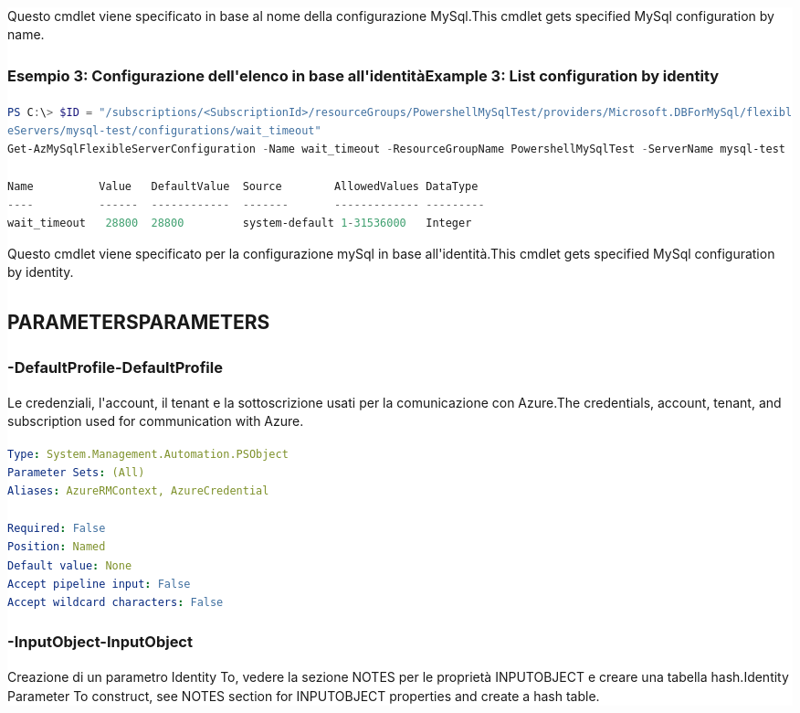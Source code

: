 <span data-ttu-id="04f3d-114">Questo cmdlet viene specificato in base al nome della configurazione MySql.</span><span class="sxs-lookup"><span data-stu-id="04f3d-114">This cmdlet gets specified MySql configuration by name.</span></span>

### <span data-ttu-id="04f3d-115">Esempio 3: Configurazione dell'elenco in base all'identità</span><span class="sxs-lookup"><span data-stu-id="04f3d-115">Example 3: List configuration by identity</span></span>
```powershell
PS C:\> $ID = "/subscriptions/<SubscriptionId>/resourceGroups/PowershellMySqlTest/providers/Microsoft.DBForMySql/flexibleServers/mysql-test/configurations/wait_timeout"
Get-AzMySqlFlexibleServerConfiguration -Name wait_timeout -ResourceGroupName PowershellMySqlTest -ServerName mysql-test

Name          Value   DefaultValue  Source        AllowedValues DataType
----          ------  ------------  -------       ------------- ---------
wait_timeout   28800  28800         system-default 1-31536000   Integer
```

<span data-ttu-id="04f3d-116">Questo cmdlet viene specificato per la configurazione mySql in base all'identità.</span><span class="sxs-lookup"><span data-stu-id="04f3d-116">This cmdlet gets specified MySql configuration by identity.</span></span>

## <span data-ttu-id="04f3d-117">PARAMETERS</span><span class="sxs-lookup"><span data-stu-id="04f3d-117">PARAMETERS</span></span>

### <span data-ttu-id="04f3d-118">-DefaultProfile</span><span class="sxs-lookup"><span data-stu-id="04f3d-118">-DefaultProfile</span></span>
<span data-ttu-id="04f3d-119">Le credenziali, l'account, il tenant e la sottoscrizione usati per la comunicazione con Azure.</span><span class="sxs-lookup"><span data-stu-id="04f3d-119">The credentials, account, tenant, and subscription used for communication with Azure.</span></span>

```yaml
Type: System.Management.Automation.PSObject
Parameter Sets: (All)
Aliases: AzureRMContext, AzureCredential

Required: False
Position: Named
Default value: None
Accept pipeline input: False
Accept wildcard characters: False
```

### <span data-ttu-id="04f3d-120">-InputObject</span><span class="sxs-lookup"><span data-stu-id="04f3d-120">-InputObject</span></span>
<span data-ttu-id="04f3d-121">Creazione di un parametro Identity To, vedere la sezione NOTES per le proprietà INPUTOBJECT e creare una tabella hash.</span><span class="sxs-lookup"><span data-stu-id="04f3d-121">Identity Parameter To construct, see NOTES section for INPUTOBJECT properties and create a hash table.</span></span>
